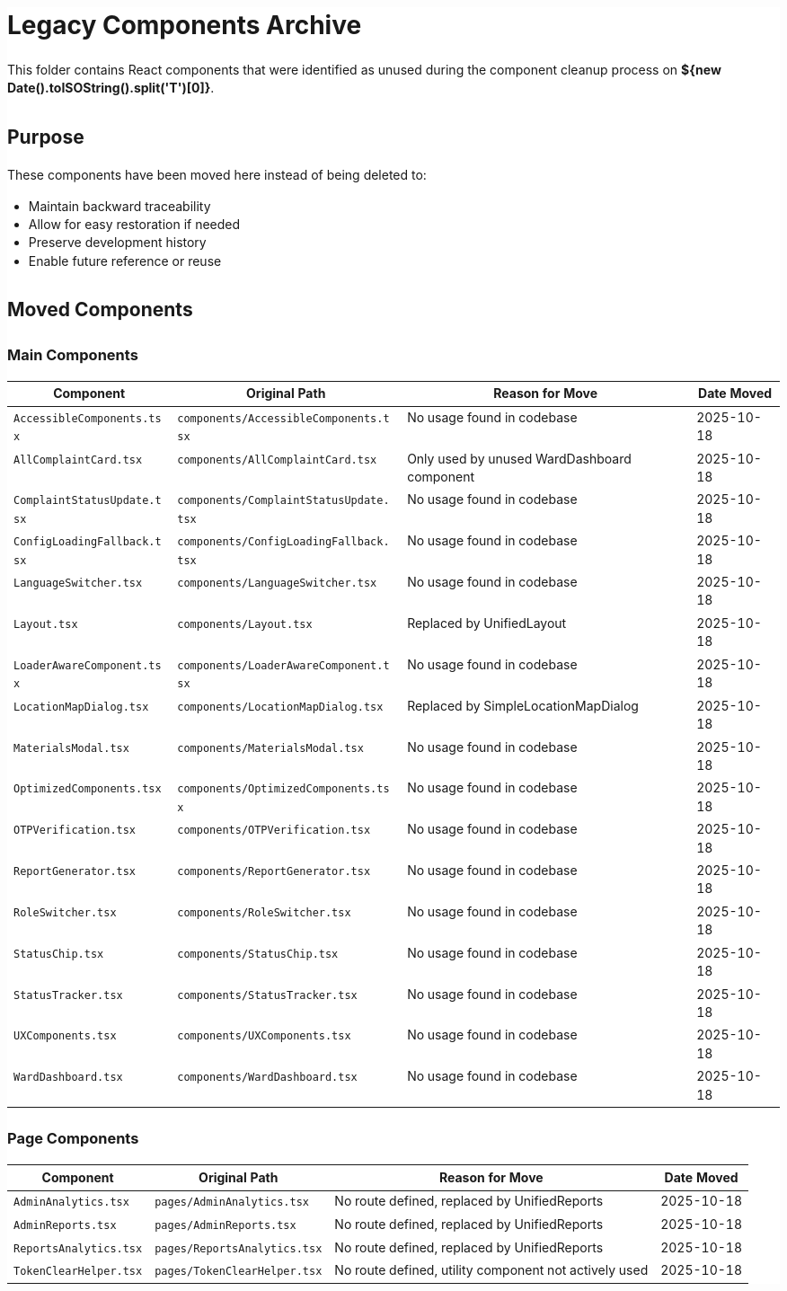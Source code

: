 # Legacy Components Archive

This folder contains React components that were identified as unused during the component cleanup process on **${new Date().toISOString().split('T')[0]}**.

## Purpose

These components have been moved here instead of being deleted to:
- Maintain backward traceability
- Allow for easy restoration if needed
- Preserve development history
- Enable future reference or reuse

## Moved Components

### Main Components
| Component | Original Path | Reason for Move | Date Moved |
|-----------|---------------|-----------------|------------|
| `AccessibleComponents.tsx` | `components/AccessibleComponents.tsx` | No usage found in codebase | 2025-10-18 |
| `AllComplaintCard.tsx` | `components/AllComplaintCard.tsx` | Only used by unused WardDashboard component | 2025-10-18 |
| `ComplaintStatusUpdate.tsx` | `components/ComplaintStatusUpdate.tsx` | No usage found in codebase | 2025-10-18 |
| `ConfigLoadingFallback.tsx` | `components/ConfigLoadingFallback.tsx` | No usage found in codebase | 2025-10-18 |
| `LanguageSwitcher.tsx` | `components/LanguageSwitcher.tsx` | No usage found in codebase | 2025-10-18 |
| `Layout.tsx` | `components/Layout.tsx` | Replaced by UnifiedLayout | 2025-10-18 |
| `LoaderAwareComponent.tsx` | `components/LoaderAwareComponent.tsx` | No usage found in codebase | 2025-10-18 |
| `LocationMapDialog.tsx` | `components/LocationMapDialog.tsx` | Replaced by SimpleLocationMapDialog | 2025-10-18 |
| `MaterialsModal.tsx` | `components/MaterialsModal.tsx` | No usage found in codebase | 2025-10-18 |
| `OptimizedComponents.tsx` | `components/OptimizedComponents.tsx` | No usage found in codebase | 2025-10-18 |
| `OTPVerification.tsx` | `components/OTPVerification.tsx` | No usage found in codebase | 2025-10-18 |
| `ReportGenerator.tsx` | `components/ReportGenerator.tsx` | No usage found in codebase | 2025-10-18 |
| `RoleSwitcher.tsx` | `components/RoleSwitcher.tsx` | No usage found in codebase | 2025-10-18 |
| `StatusChip.tsx` | `components/StatusChip.tsx` | No usage found in codebase | 2025-10-18 |
| `StatusTracker.tsx` | `components/StatusTracker.tsx` | No usage found in codebase | 2025-10-18 |
| `UXComponents.tsx` | `components/UXComponents.tsx` | No usage found in codebase | 2025-10-18 |
| `WardDashboard.tsx` | `components/WardDashboard.tsx` | No usage found in codebase | 2025-10-18 |

### Page Components
| Component | Original Path | Reason for Move | Date Moved |
|-----------|---------------|-----------------|------------|
| `AdminAnalytics.tsx` | `pages/AdminAnalytics.tsx` | No route defined, replaced by UnifiedReports | 2025-10-18 |
| `AdminReports.tsx` | `pages/AdminReports.tsx` | No route defined, replaced by UnifiedReports | 2025-10-18 |
| `ReportsAnalytics.tsx` | `pages/ReportsAnalytics.tsx` | No route defined, replaced by UnifiedReports | 2025-10-18 |
| `TokenClearHelper.tsx` | `pages/TokenClearHelper.tsx` | No route defined, utility component not actively used | 2025-10-18 |
